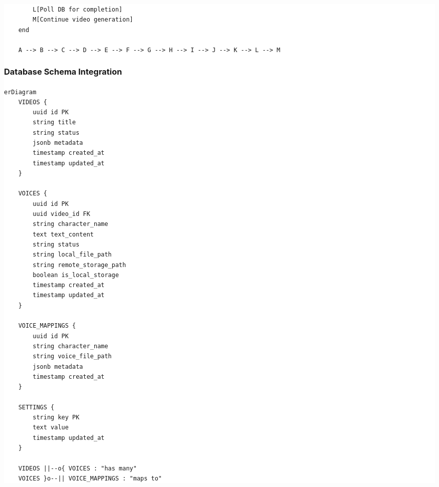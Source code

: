 ```mermaid
        L[Poll DB for completion]
        M[Continue video generation]
    end
    
    A --> B --> C --> D --> E --> F --> G --> H --> I --> J --> K --> L --> M
```

### **Database Schema Integration**

```mermaid
erDiagram
    VIDEOS {
        uuid id PK
        string title
        string status
        jsonb metadata
        timestamp created_at
        timestamp updated_at
    }
    
    VOICES {
        uuid id PK
        uuid video_id FK
        string character_name
        text text_content
        string status
        string local_file_path
        string remote_storage_path
        boolean is_local_storage
        timestamp created_at
        timestamp updated_at
    }
    
    VOICE_MAPPINGS {
        uuid id PK
        string character_name
        string voice_file_path
        jsonb metadata
        timestamp created_at
    }
    
    SETTINGS {
        string key PK
        text value
        timestamp updated_at
    }
    
    VIDEOS ||--o{ VOICES : "has many"
    VOICES }o--|| VOICE_MAPPINGS : "maps to"
```

